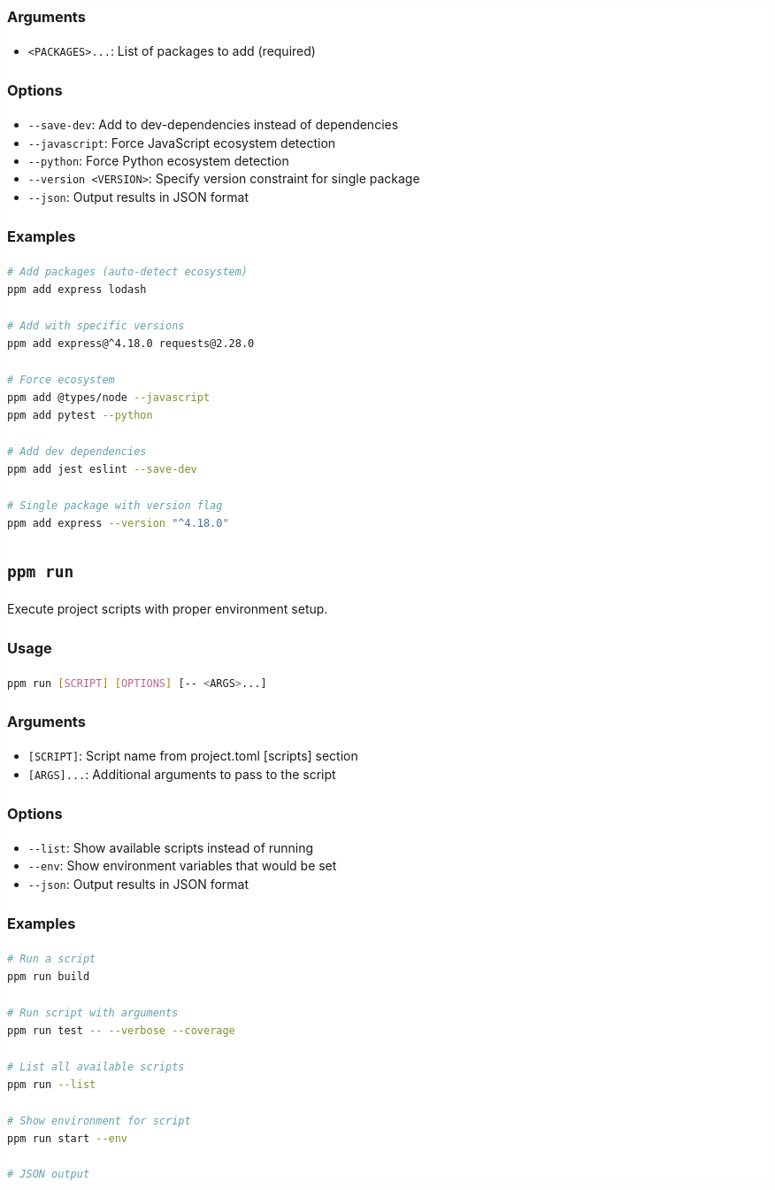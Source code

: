 ### Arguments
- `<PACKAGES>...`: List of packages to add (required)

### Options
- `--save-dev`: Add to dev-dependencies instead of dependencies
- `--javascript`: Force JavaScript ecosystem detection
- `--python`: Force Python ecosystem detection
- `--version <VERSION>`: Specify version constraint for single package
- `--json`: Output results in JSON format

### Examples
```bash
# Add packages (auto-detect ecosystem)
ppm add express lodash

# Add with specific versions
ppm add express@^4.18.0 requests@2.28.0

# Force ecosystem
ppm add @types/node --javascript
ppm add pytest --python

# Add dev dependencies
ppm add jest eslint --save-dev

# Single package with version flag
ppm add express --version "^4.18.0"
```

## `ppm run`

Execute project scripts with proper environment setup.

### Usage
```bash
ppm run [SCRIPT] [OPTIONS] [-- <ARGS>...]
```

### Arguments
- `[SCRIPT]`: Script name from project.toml [scripts] section
- `[ARGS]...`: Additional arguments to pass to the script

### Options
- `--list`: Show available scripts instead of running
- `--env`: Show environment variables that would be set
- `--json`: Output results in JSON format

### Examples
```bash
# Run a script
ppm run build

# Run script with arguments
ppm run test -- --verbose --coverage

# List all available scripts
ppm run --list

# Show environment for script
ppm run start --env

# JSON output
```